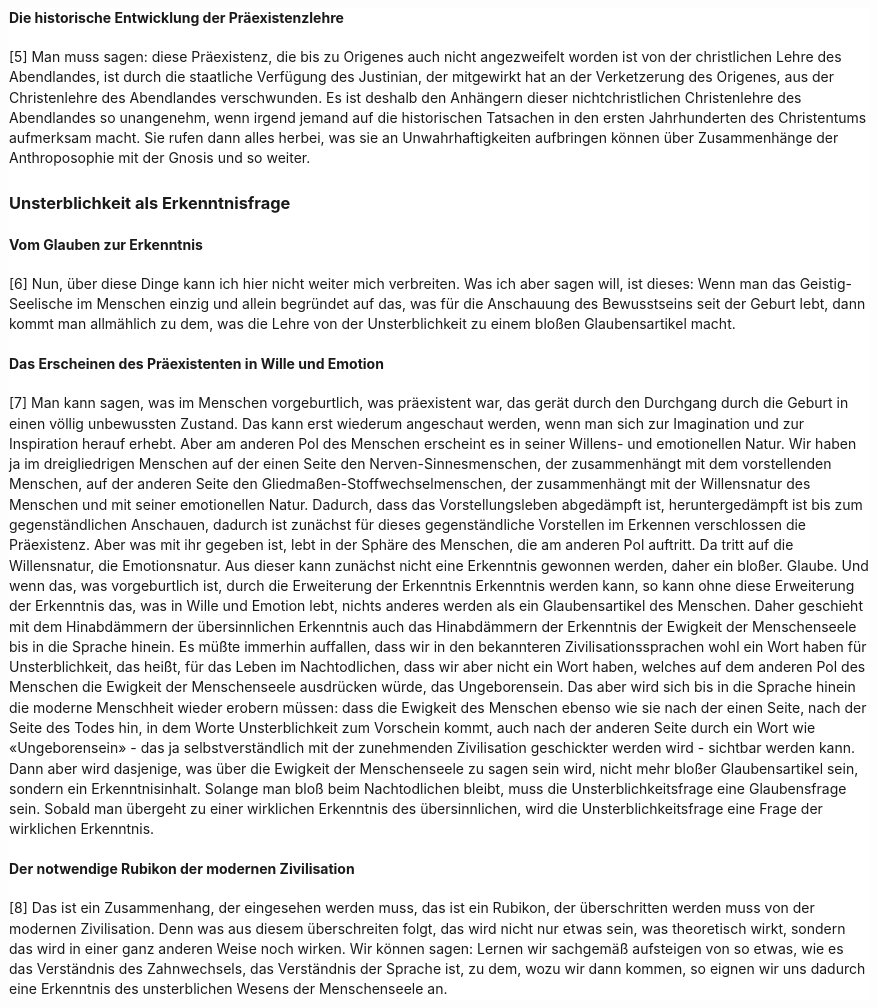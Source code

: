 #### Die historische Entwicklung der Präexistenzlehre

[5] Man muss sagen: diese Präexistenz, die bis zu Origenes auch nicht angezweifelt worden ist von der christlichen Lehre des Abendlandes, ist durch die staatliche Verfügung des Justinian, der mitgewirkt hat an der Verketzerung des Origenes, aus der Christenlehre des Abendlandes verschwunden. Es ist deshalb den Anhängern dieser nichtchristlichen Christenlehre des Abendlandes so unangenehm, wenn irgend jemand auf die historischen Tatsachen in den ersten Jahrhunderten des Christentums aufmerksam macht. Sie rufen dann alles herbei, was sie an Unwahrhaftigkeiten aufbringen können über Zusammenhänge der Anthroposophie mit der Gnosis und so weiter.

### Unsterblichkeit als Erkenntnisfrage

#### Vom Glauben zur Erkenntnis

[6] Nun, über diese Dinge kann ich hier nicht weiter mich verbreiten. Was ich aber sagen will, ist dieses: Wenn man das Geistig-Seelische im Menschen einzig und allein begründet auf das, was für die Anschauung des Bewusstseins seit der Geburt lebt, dann kommt man allmählich zu dem, was die Lehre von der Unsterblichkeit zu einem bloßen Glaubensartikel macht.

#### Das Erscheinen des Präexistenten in Wille und Emotion

[7] Man kann sagen, was im Menschen vorgeburtlich, was präexistent war, das gerät durch den Durchgang durch die Geburt in einen völlig unbewussten Zustand. Das kann erst wiederum angeschaut werden, wenn man sich zur Imagination und zur Inspiration herauf erhebt. Aber am anderen Pol des Menschen erscheint es in seiner Willens- und emotionellen Natur. Wir haben ja im dreigliedrigen Menschen auf der einen Seite den Nerven-Sinnesmenschen, der zusammenhängt mit dem vorstellenden Menschen, auf der anderen Seite den Gliedmaßen-Stoffwechselmenschen, der zusammenhängt mit der Willensnatur des Menschen und mit seiner emotionellen Natur. Dadurch, dass das Vorstellungsleben abgedämpft ist, heruntergedämpft ist bis zum gegenständlichen Anschauen, dadurch ist zunächst für dieses gegenständliche Vorstellen im Erkennen verschlossen die Präexistenz. Aber was mit ihr gegeben ist, lebt in der Sphäre des Menschen, die am anderen Pol auftritt. Da tritt auf die Willensnatur, die Emotionsnatur. Aus dieser kann zunächst nicht eine Erkenntnis gewonnen werden, daher ein bloßer. Glaube. Und wenn das, was vorgeburtlich ist, durch die Erweiterung der Erkenntnis Erkenntnis werden kann, so kann ohne diese Erweiterung der Erkenntnis das, was in Wille und Emotion lebt, nichts anderes werden als ein Glaubensartikel des Menschen. Daher geschieht mit dem Hinabdämmern der übersinnlichen Erkenntnis auch das Hinabdämmern der Erkenntnis der Ewigkeit der Menschenseele bis in die Sprache hinein. Es müßte immerhin auffallen, dass wir in den bekannteren Zivilisationssprachen wohl ein Wort haben für Unsterblichkeit, das heißt, für das Leben im Nachtodlichen, dass wir aber nicht ein Wort haben, welches auf dem anderen Pol des Menschen die Ewigkeit der Menschenseele ausdrücken würde, das Ungeborensein. Das aber wird sich bis in die Sprache hinein die moderne Menschheit wieder erobern müssen: dass die Ewigkeit des Menschen ebenso wie sie nach der einen Seite, nach der Seite des Todes hin, in dem Worte Unsterblichkeit zum Vorschein kommt, auch nach der anderen Seite durch ein Wort wie «Ungeborensein» - das ja selbstverständlich mit der zunehmenden Zivilisation geschickter werden wird - sichtbar werden kann. Dann aber wird dasjenige, was über die Ewigkeit der Menschenseele zu sagen sein wird, nicht mehr bloßer Glaubensartikel sein, sondern ein Erkenntnisinhalt. Solange man bloß beim Nachtodlichen bleibt, muss die Unsterblichkeitsfrage eine Glaubensfrage sein. Sobald man übergeht zu einer wirklichen Erkenntnis des übersinnlichen, wird die Unsterblichkeitsfrage eine Frage der wirklichen Erkenntnis.

#### Der notwendige Rubikon der modernen Zivilisation

[8] Das ist ein Zusammenhang, der eingesehen werden muss, das ist ein Rubikon, der überschritten werden muss von der modernen Zivilisation. Denn was aus diesem überschreiten folgt, das wird nicht nur etwas sein, was theoretisch wirkt, sondern das wird in einer ganz anderen Weise noch wirken. Wir können sagen: Lernen wir sachgemäß aufsteigen von so etwas, wie es das Verständnis des Zahnwechsels, das Verständnis der Sprache ist, zu dem, wozu wir dann kommen, so eignen wir uns dadurch eine Erkenntnis des unsterblichen Wesens der Menschenseele an.
